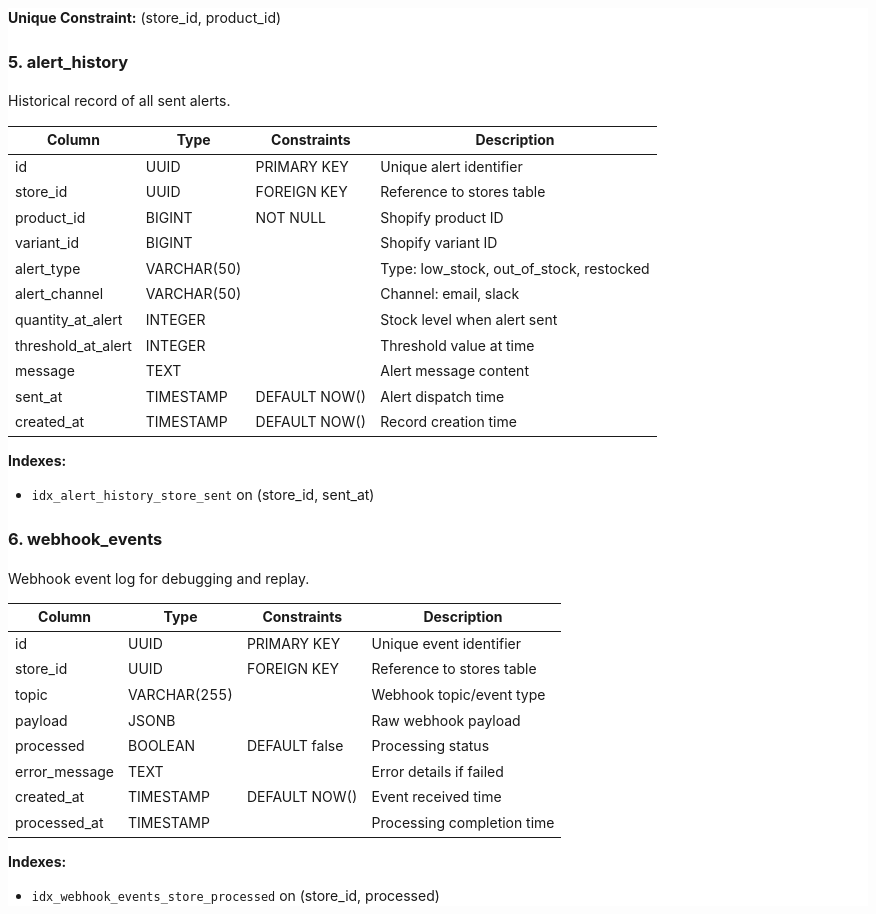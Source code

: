 **Unique Constraint:** (store_id, product_id)

### 5. alert_history

Historical record of all sent alerts.

| Column | Type | Constraints | Description |
|--------|------|------------|-------------|
| id | UUID | PRIMARY KEY | Unique alert identifier |
| store_id | UUID | FOREIGN KEY | Reference to stores table |
| product_id | BIGINT | NOT NULL | Shopify product ID |
| variant_id | BIGINT | | Shopify variant ID |
| alert_type | VARCHAR(50) | | Type: low_stock, out_of_stock, restocked |
| alert_channel | VARCHAR(50) | | Channel: email, slack |
| quantity_at_alert | INTEGER | | Stock level when alert sent |
| threshold_at_alert | INTEGER | | Threshold value at time |
| message | TEXT | | Alert message content |
| sent_at | TIMESTAMP | DEFAULT NOW() | Alert dispatch time |
| created_at | TIMESTAMP | DEFAULT NOW() | Record creation time |

**Indexes:**
- `idx_alert_history_store_sent` on (store_id, sent_at)

### 6. webhook_events

Webhook event log for debugging and replay.

| Column | Type | Constraints | Description |
|--------|------|------------|-------------|
| id | UUID | PRIMARY KEY | Unique event identifier |
| store_id | UUID | FOREIGN KEY | Reference to stores table |
| topic | VARCHAR(255) | | Webhook topic/event type |
| payload | JSONB | | Raw webhook payload |
| processed | BOOLEAN | DEFAULT false | Processing status |
| error_message | TEXT | | Error details if failed |
| created_at | TIMESTAMP | DEFAULT NOW() | Event received time |
| processed_at | TIMESTAMP | | Processing completion time |

**Indexes:**
- `idx_webhook_events_store_processed` on (store_id, processed)

